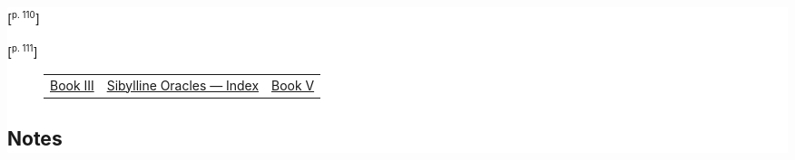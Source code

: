 <span id="p110">[<sup><small>p. 110</small></sup>]</span>

<span id="p111">[<sup><small>p. 111</small></sup>]</span>

<figure class="table chapter-navigator">
  <table>
    <tbody>
      <tr>
        <td>
        <a href="/en/Bible/Sibylline_Oracles/3">
          <span class="mdi mdi-arrow-left-drop-circle"></span><span class="pl-2">Book III</span>
        </a>
        </td>
        <td>
        <a href="/en/Bible/Sibylline_Oracles#index">
          <span class="mdi mdi-book-open-variant"></span><span class="pl-2">Sibylline Oracles — Index</span>
        </a>
        </td>
        <td>
        <a href="/en/Bible/Sibylline_Oracles/5">
          <span class="pr-2">Book V</span><span class="mdi mdi-arrow-right-drop-circle"></span>
        </a>
        </td>
      </tr>
    </tbody>
  </table>
</figure>

## Notes


[^1]: This fourth book was probably written by a Jew who lived during the latter part of the first century A. D. In lines 162-165 we find allusion to the destruction of Jerusalem by the Romans, and lines 169-174 are most naturally explained as referring to the eruption of Vesuvius in 79 A. D., which overwhelmed the cities of Pompeii and Herculaneum. The Nero legends also appear in this book (lines 154-159, 178-180), and serve to prove the date not earlier than about 80 A. D.

[^5]: Phœbus.—The god of archery, prophecy, and music, who had temples at Delos, Delphi, Patara, Claros, Miletus, Grynium, and other places, in all of which he gave forth oracles of the future. His oracles were, according to Herodotus (i, 66, 75), often ambiguous and misleading, 5-8. Cited by Clem. Alex., _Cohort. ad Græcos_, iv [G., 8, 111].

[^24]: _Eleventh_.—Or _tenth_? Comp. lines 58 and 110. The reckoning begins with the first generation after the flood. Comp. lines 64 and 65. By generation the author evidently means a long period, an age, but its duration is left indefinite.

[^29]: 29-37. Cited by Justin Martyr, _Cohort. ad Græcos_, xvi [G., 6, 273]; also by Clem. Alex., _Cohort. ad Græcos_, iv [G., 8, 161].

[^41]: 41,42. Cited by Clem. Alex., _Pæd_., ii, 10 [G., 8, 516].

[^49]: 49-67. Cited with verbal variations by Lactantius, _Div. Inst._, vii, 23 [L., 6, 807].

[^57]: Comp. Acts xvii, 25.

[^61]: _First ... Assyrians_.—Comp. Gen. x, 11. 63-65. Cited by Lactantius, _de Ira Dei_, xxiii [L., 7, 144].

[^66]: _The Medes o'erpowe_r.—Comp. Herod., i, 95: “When the Assyrians had ruled over upper Asia five hundred and twenty years, first the Medes began to revolt from them, and, having thrown off their slavery, became free.”

[^69]: _Night . . . day_.—Probably to be understood of a notable eclipse of the sun. Herodotus (i, 74) relates that during the wars of the Medes and Lydians it happened that in the heat of battle the day was suddenly turned into night. This event, he observes, Thales had foretold, designating beforehand the very year in which it actually occurred.

[^87]: 87-89. Reference to the Trojan War according to most critics, but according to Badt (_Das vierte Buch d. Sibyl. Orakel_, 10) to the beginning, of the Persian War by the revolt of southwestern Asia Minor, and the attack on Sardis by the Greeks.

[^95]: 95-100. Reference to Xerxes' invasion of Greece.

[^104]: _Croton_.—No city of this name is known to have existed in Sicily, and the well-known Croton, or Croto, in southern Italy, cannot be thought of as perishing by lava streams of Etna. Another reading {Greek _Brotw^n_}) is, “the great city of men.”

[^105]: 105-108. Reference to the Peloponnesian War.

[^110]: 110-120. Reference to the Macedonian power, which, under Alexander the Great, subdued the Persian Empire, and spread Greek colonies over its broad territory. The illusions are to be understood poetically, and were probably not designed to be altogether strict statements of fact.

[^113]: _Thebes_, in Bœotia, which was razed to the ground by Alexander before his expedition into Asia.

[^118]: _Bactria_.—The northeastern extreme of the Persian Empire, bordering on northern India.

[^119]: _Susa_.—The biblical Shushan, one of the capital cities of the Persian Empire.

[^122]: _Pyramus_.—A river of Cilicia flowing southward from Mount Taurus and emptying into the Mediterranean. Strabo (book i, chap. iii, 7) describes it and quotes these lines of the Sibyl as all ancient oracle.

[^123]: _Sacred isle_.—Referring probably to Cyprus, which word Strabo here reads.

[^124]: _Cibyra_.—City of Asia Minor, in Phrygia, near the border of Caria. _Cyzicus_ was a city of Mysia, on an island of the same name in the Propontis.

[^126]: 126, 127. On _Samos_ and _Delos_ comp. book iii, 454.

[^134]: _Corinth_.—Destroyed by the Romans the same year as Carthage, B. C. 146.

[^138]: _Lay low_.—Read {Greek _strw'sei_}. Comp. book v, 587 (Greek text, 438). So Mendelssohn, favored by Rzach.

[^140]: _Myra_.—Chief city of Lycia, on the southern coast, about a league from the sea. Its ruins witness to its ancient wealth and beauty.

[^147]: _Patara_.—Sec book iii, 551.

[^148]: _Armenia_.—There was Armenia Major, the vast territory south of the Caucasus Mountains and between the Euxine and Caspian Seas; and Armenia Minor, a, small section on the west of Armenia Major, and east of Cappadocia. All these lands were subject to Alexander, then to the Syrian princes, and were made a Roman province under Trajan.

[^150]: _Solyma_.—That is, Jerusalem.

[^155]: _Mighty king_.—Nero, whose murder of his mother is notorious, and whose flight beyond the Euphrates and expected return as antichrist was a superstitious tradition long maintained.

[^162]: 162-165. This evidently refers to the destruction of Jerusalem and the temple, and the subjugation of all Palestine by the Romans under Vespasian and Titus.

[^167]: _Salamis and Paphos_.—Famous cities, one at the east and the other at the west end of Cyprus. “How often,” says Seneca (_Epist_. 91), “has this calamity (earthquake) laid Cyprus waste? How often has Paphos fallen into ruin?”


[^171]: 171-176. The great eruption of Vesuvius, which destroyed Pompeii and Herculaneum, A. D. 79, is construed by the Sibyl as a sign of God's anger against the Romans for the slaughter of the Jews.
[^178]: Fugitive of Rome.—Nero, referred to in lines 154-159 above.
[^184]: _Scyros_.—Large island of the Ægean Sea east of Eubœa.
[^191]: _Twice as much_.—Comp. book iii, 434-441.
[^194]: _Mæander_.—This stream, having its sources in Phrygia, ran westward between Caria and Lydia, and was famous for its many windings. Comp. Ovid, _Metam._, viii, 162-166.
[^209]: See lines 224-230, and comp. 2 Pet. iii, 7; Cicero, _de Natura Deorum_, ii, 49; Ovid, _Metam._ i, 256-258. Justin Martyr refers to this passage in his first Apology, chap. xx.
[^212]: _Knives_.—Read {Greek _sto'nuxas_} instead of {Greek _stonaxa's_}. This emendation proposed by Mendelssohn seems more suitable than the reading groanings, and finds favor with Rzach.
[^214]: _Wash_.—Reference to Christian baptism.
[^218]: 218-220. Cited in Lactantius, _de Ira Dei_, xxiii.
[^231]: 231-248. This picture of resurrection, judgment, and awarding of {footnote p. 109} punishments and rewards embodies the substance of familiar Christian doctrine. This passage is quoted in the _Apostolical Constitutions_, book v, 7 [G., 1, 844], where we find a somewhat abbreviated text.